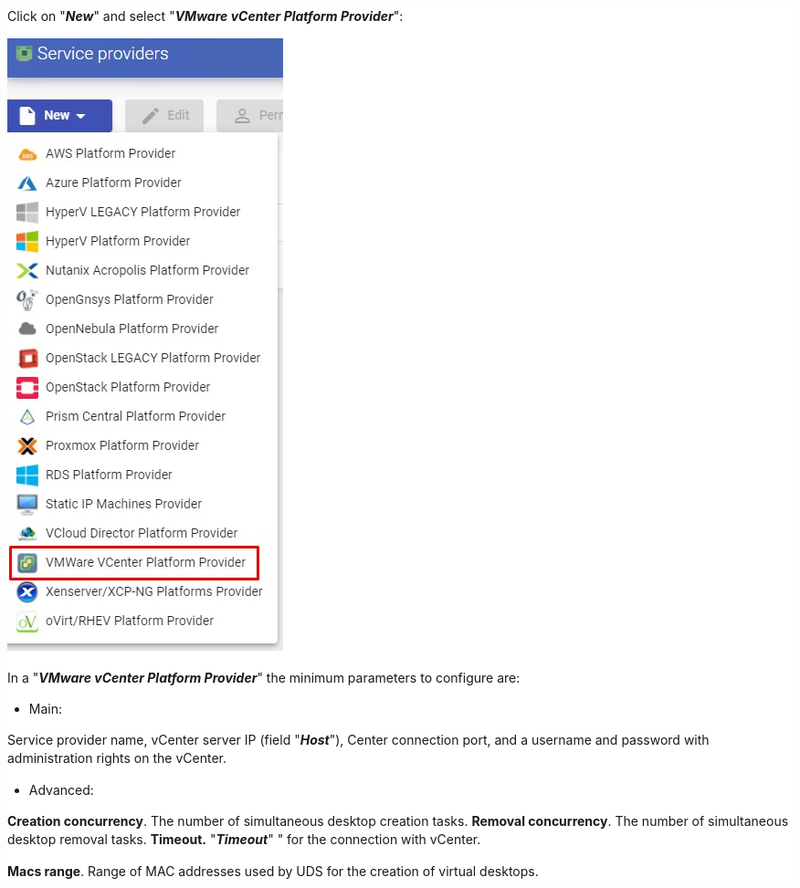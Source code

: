 Click on "***New***" and select "***VMware vCenter Platform Provider***":

![Imagen que contiene Escala de tiempo Descripción generada automáticamente](./media_admin_guide_36/image156.jpeg)

In a "***VMware vCenter Platform Provider***" the minimum parameters to configure are:

-   Main:

Service provider name, vCenter server IP (field "***Host***"), Center connection port, and a username and password with administration rights on the vCenter.

-   Advanced:

**Creation concurrency**. The number of simultaneous desktop creation tasks. **Removal concurrency**. The number of simultaneous desktop removal tasks. **Timeout.** "***Timeout***" \" for the connection with vCenter.

**Macs range**. Range of MAC addresses used by UDS for the creation of virtual desktops.
